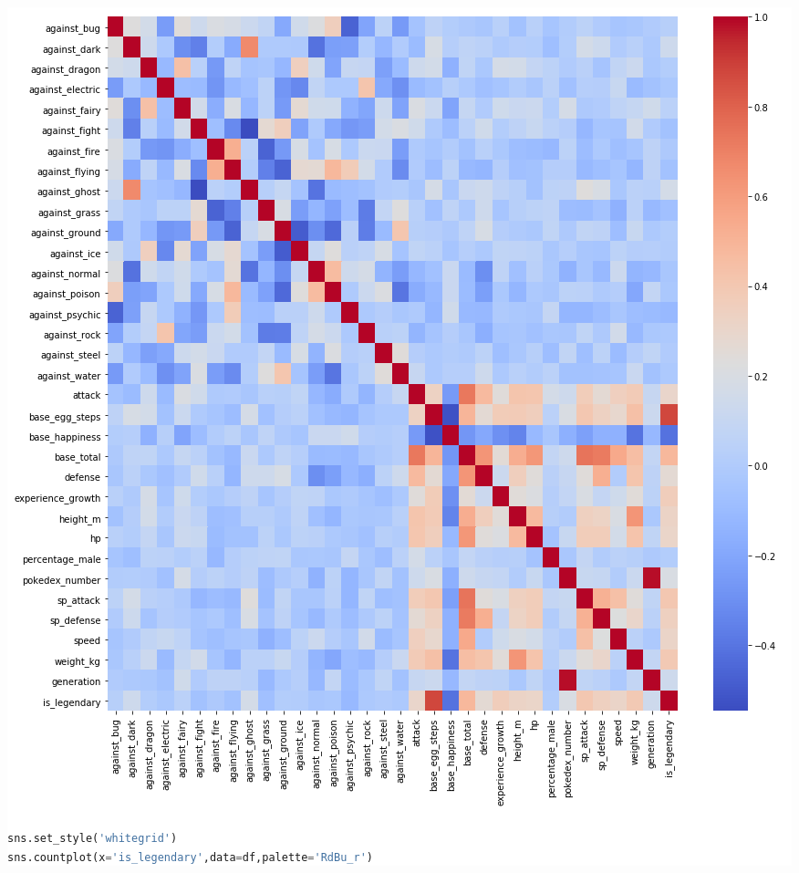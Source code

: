 

![png](output_20_1.png)



```python
sns.set_style('whitegrid')
sns.countplot(x='is_legendary',data=df,palette='RdBu_r')
```
